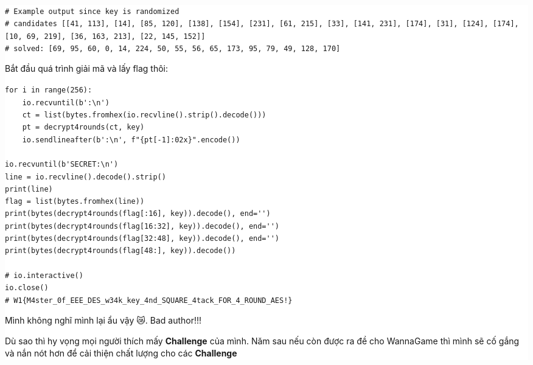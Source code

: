 ```python!
# Example output since key is randomized
# candidates [[41, 113], [14], [85, 120], [138], [154], [231], [61, 215], [33], [141, 231], [174], [31], [124], [174], [10, 69, 219], [36, 163, 213], [22, 145, 152]]
# solved: [69, 95, 60, 0, 14, 224, 50, 55, 56, 65, 173, 95, 79, 49, 128, 170]
```

Bắt đầu quá trình giải mã và lấy flag thôi:
```python!
for i in range(256):
    io.recvuntil(b':\n')
    ct = list(bytes.fromhex(io.recvline().strip().decode()))
    pt = decrypt4rounds(ct, key)
    io.sendlineafter(b':\n', f"{pt[-1]:02x}".encode())

io.recvuntil(b'SECRET:\n')
line = io.recvline().decode().strip()
print(line)
flag = list(bytes.fromhex(line))
print(bytes(decrypt4rounds(flag[:16], key)).decode(), end='')
print(bytes(decrypt4rounds(flag[16:32], key)).decode(), end='')
print(bytes(decrypt4rounds(flag[32:48], key)).decode(), end='')
print(bytes(decrypt4rounds(flag[48:], key)).decode())

# io.interactive()
io.close()
# W1{M4ster_0f_EEE_DES_w34k_key_4nd_SQUARE_4tack_FOR_4_ROUND_AES!}
```

Mình không nghĩ mình lại ẩu vậy :crying_cat_face:. Bad author!!!

Dù sao thì hy vọng mọi người thích mấy **Challenge** của mình. Năm sau nếu còn được ra đề cho WannaGame thì mình sẽ cố gắng và nắn nót hơn để cải thiện chất lượng cho các **Challenge**
